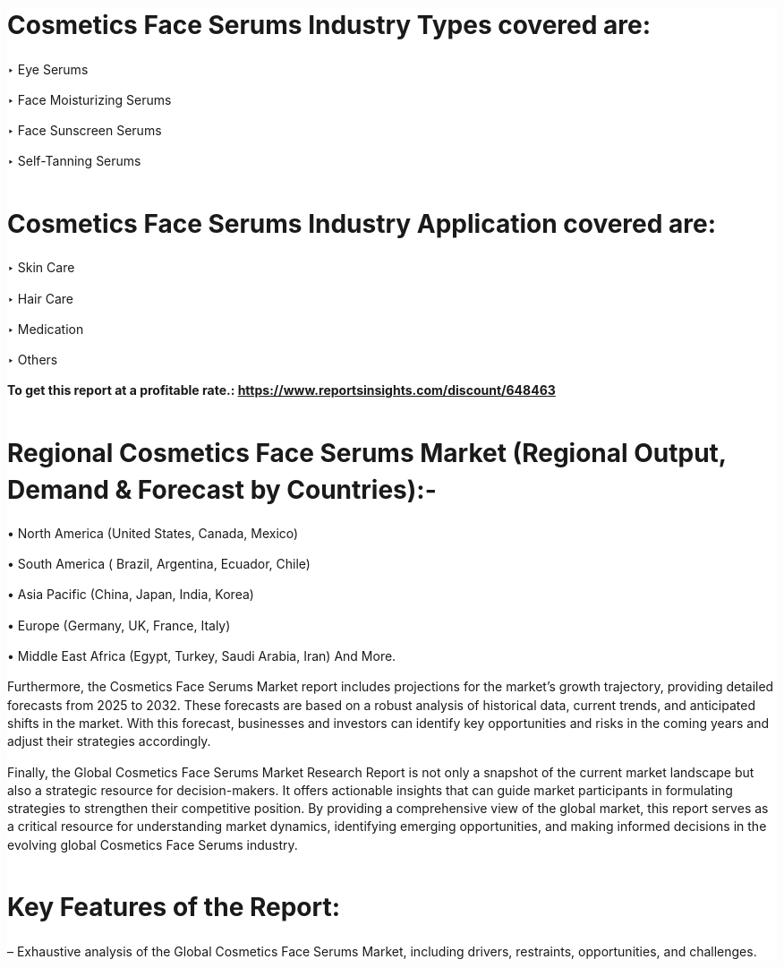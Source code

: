 # <strong>Cosmetics Face Serums Industry Types covered are:</strong>

‣ Eye Serums

‣ Face Moisturizing Serums

‣ Face Sunscreen Serums

‣ Self-Tanning Serums

# <strong>Cosmetics Face Serums Industry Application covered are:</strong>

‣ Skin Care

‣ Hair Care

‣ Medication

‣ Others

<strong>To get this report at a profitable rate.: <a href=https://www.reportsinsights.com/discount/648463>https://www.reportsinsights.com/discount/648463</a></strong>

# <strong>Regional Cosmetics Face Serums Market (Regional Output, Demand &amp; Forecast by Countries):-</strong>

• North America (United States, Canada, Mexico)

• South America ( Brazil, Argentina, Ecuador, Chile)

• Asia Pacific (China, Japan, India, Korea)

• Europe (Germany, UK, France, Italy)

• Middle East Africa (Egypt, Turkey, Saudi Arabia, Iran) And More.

Furthermore, the Cosmetics Face Serums Market report includes projections for the market’s growth trajectory, providing detailed forecasts from 2025 to 2032. These forecasts are based on a robust analysis of historical data, current trends, and anticipated shifts in the market. With this forecast, businesses and investors can identify key opportunities and risks in the coming years and adjust their strategies accordingly.

Finally, the Global Cosmetics Face Serums Market Research Report is not only a snapshot of the current market landscape but also a strategic resource for decision-makers. It offers actionable insights that can guide market participants in formulating strategies to strengthen their competitive position. By providing a comprehensive view of the global market, this report serves as a critical resource for understanding market dynamics, identifying emerging opportunities, and making informed decisions in the evolving global Cosmetics Face Serums industry.

# <strong>Key Features of the Report:</strong>

– Exhaustive analysis of the Global Cosmetics Face Serums Market, including drivers, restraints, opportunities, and challenges.
